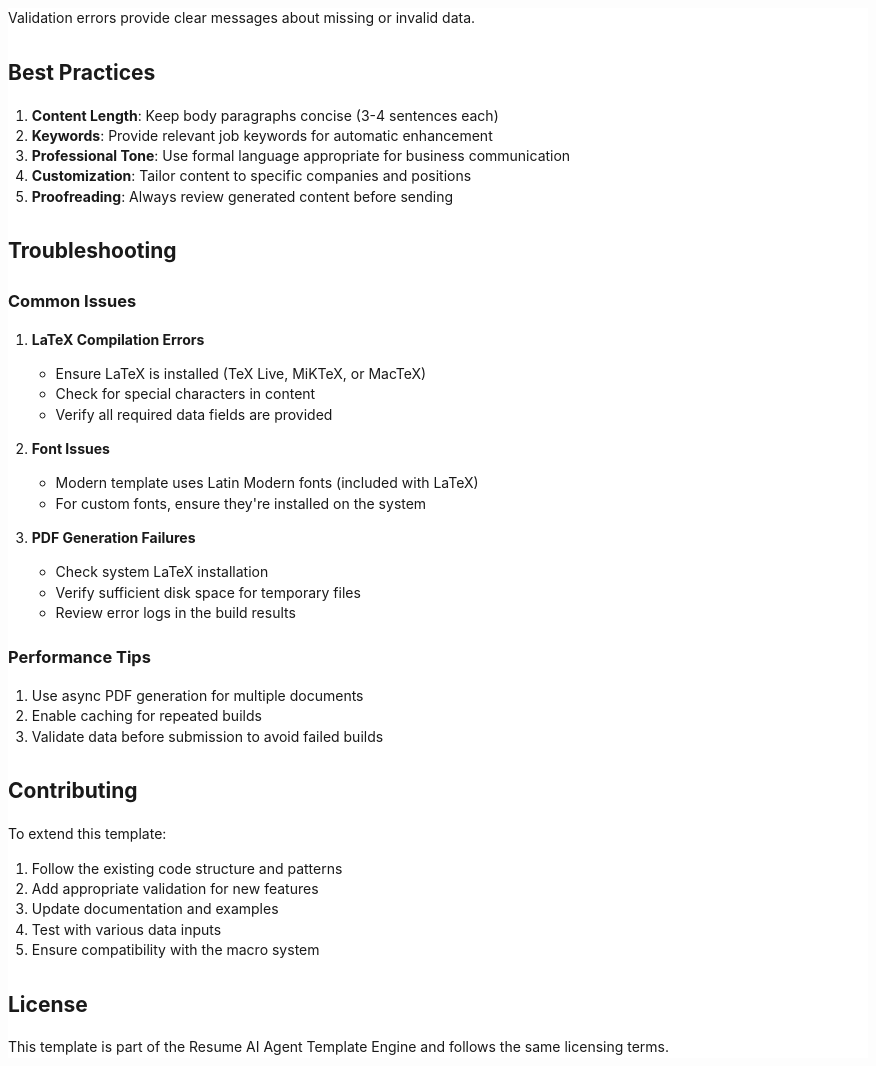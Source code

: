 Validation errors provide clear messages about missing or invalid data.

## Best Practices

1. **Content Length**: Keep body paragraphs concise (3-4 sentences each)
2. **Keywords**: Provide relevant job keywords for automatic enhancement
3. **Professional Tone**: Use formal language appropriate for business communication
4. **Customization**: Tailor content to specific companies and positions
5. **Proofreading**: Always review generated content before sending

## Troubleshooting

### Common Issues

1. **LaTeX Compilation Errors**
   - Ensure LaTeX is installed (TeX Live, MiKTeX, or MacTeX)
   - Check for special characters in content
   - Verify all required data fields are provided

2. **Font Issues**
   - Modern template uses Latin Modern fonts (included with LaTeX)
   - For custom fonts, ensure they're installed on the system

3. **PDF Generation Failures**
   - Check system LaTeX installation
   - Verify sufficient disk space for temporary files
   - Review error logs in the build results

### Performance Tips

1. Use async PDF generation for multiple documents
2. Enable caching for repeated builds
3. Validate data before submission to avoid failed builds

## Contributing

To extend this template:

1. Follow the existing code structure and patterns
2. Add appropriate validation for new features
3. Update documentation and examples
4. Test with various data inputs
5. Ensure compatibility with the macro system

## License

This template is part of the Resume AI Agent Template Engine and follows the same licensing terms. 